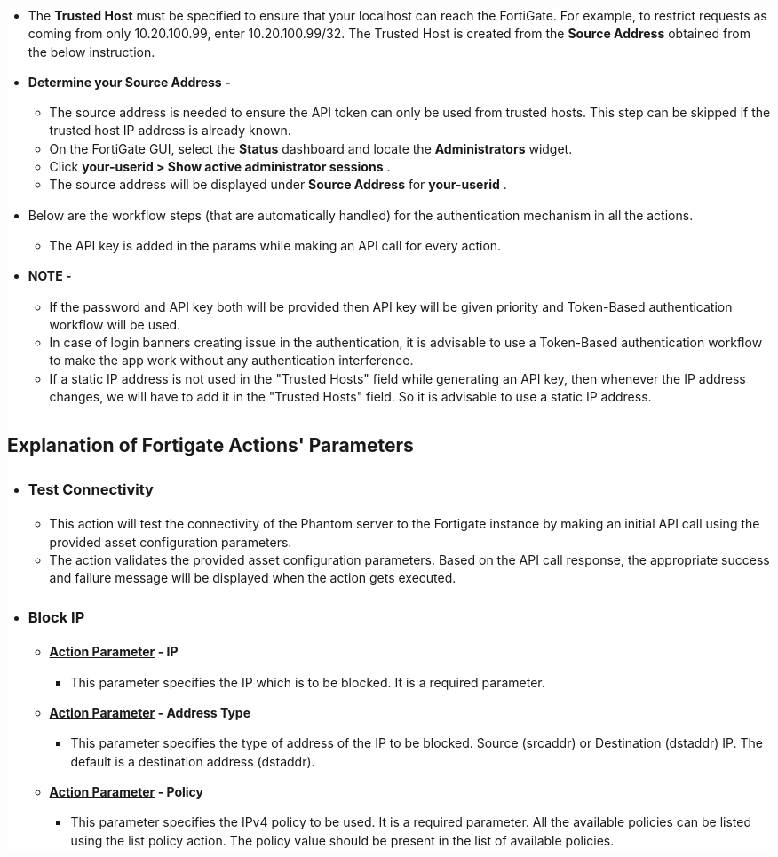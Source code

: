 -   The **Trusted Host** must be specified to ensure that your localhost can reach the FortiGate.
    For example, to restrict requests as coming from only 10.20.100.99, enter 10.20.100.99/32. The
    Trusted Host is created from the **Source Address** obtained from the below instruction.

-   **Determine your Source Address -**

      

    -   The source address is needed to ensure the API token can only be used from trusted hosts.
        This step can be skipped if the trusted host IP address is already known.
    -   On the FortiGate GUI, select the **Status** dashboard and locate the **Administrators**
        widget.
    -   Click **your-userid \> Show active administrator sessions** .
    -   The source address will be displayed under **Source Address** for **your-userid** .

-   Below are the workflow steps (that are automatically handled) for the authentication mechanism
    in all the actions.
    -   The API key is added in the params while making an API call for every action.

-   **NOTE -**
    -   If the password and API key both will be provided then API key will be given priority and
        Token-Based authentication workflow will be used.
    -   In case of login banners creating issue in the authentication, it is advisable to use a
        Token-Based authentication workflow to make the app work without any authentication
        interference.
    -   If a static IP address is not used in the "Trusted Hosts" field while generating an API key,
        then whenever the IP address changes, we will have to add it in the "Trusted Hosts" field.
        So it is advisable to use a static IP address.

## Explanation of Fortigate Actions' Parameters

-   ### Test Connectivity

    -   This action will test the connectivity of the Phantom server to the Fortigate instance by
        making an initial API call using the provided asset configuration parameters.
    -   The action validates the provided asset configuration parameters. Based on the API call
        response, the appropriate success and failure message will be displayed when the action gets
        executed.

-   ### Block IP

    -   **<u>Action Parameter</u> - IP**

        -   This parameter specifies the IP which is to be blocked. It is a required parameter.

    


    -   **<u>Action Parameter</u> - Address Type**

        -   This parameter specifies the type of address of the IP to be blocked. Source (srcaddr) or Destination (dstaddr) IP. The default is a destination address (dstaddr).
          



    -   **<u>Action Parameter</u> - Policy**

        -   This parameter specifies the IPv4 policy to be used. It is a required parameter. All the
            available policies can be listed using the list policy action. The policy value should
            be present in the list of available policies.
